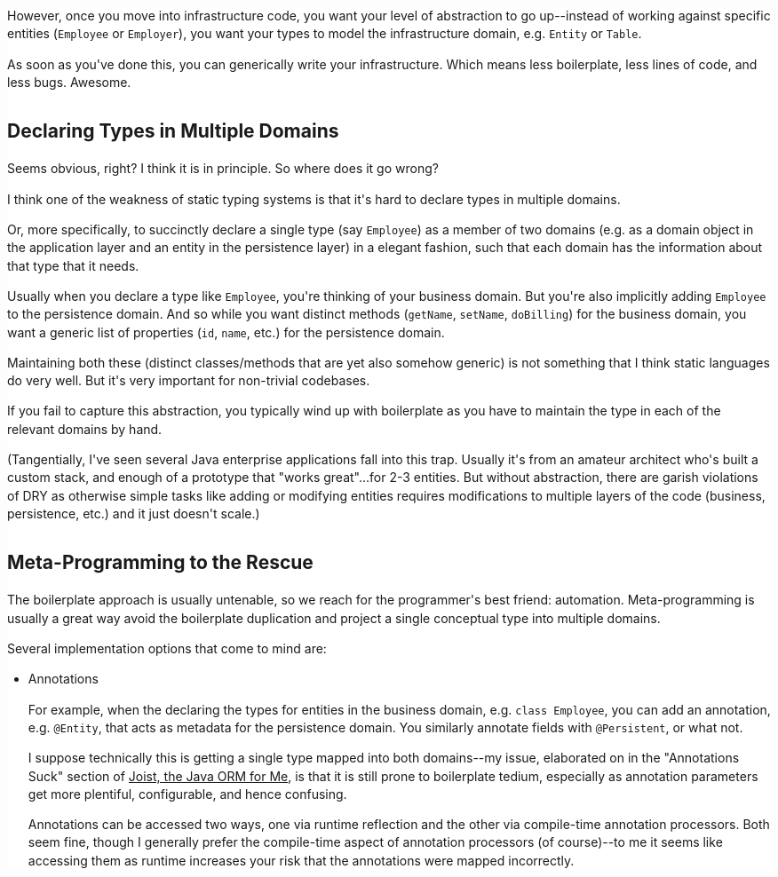 However, once you move into infrastructure code, you want your level of abstraction to go up--instead of working against specific entities (`Employee` or `Employer`), you want your types to model the infrastructure domain, e.g. `Entity` or `Table`.

As soon as you've done this, you can generically write your infrastructure. Which means less boilerplate, less lines of code, and less bugs. Awesome.

Declaring Types in Multiple Domains
-----------------------------------

Seems obvious, right? I think it is in principle. So where does it go wrong?

I think one of the weakness of static typing systems is that it's hard to declare types in multiple domains.

Or, more specifically, to succinctly declare a single type (say `Employee`) as a member of two domains (e.g. as a domain object in the application layer and an entity in the persistence layer) in a elegant fashion, such that each domain has the information about that type that it needs.

Usually when you declare a type like `Employee`, you're thinking of your business domain. But you're also implicitly adding `Employee` to the persistence domain. And so while you want distinct methods (`getName`, `setName`, `doBilling`) for the business domain, you want a generic list of properties (`id`, `name`, etc.) for the persistence domain.

Maintaining both these (distinct classes/methods that are yet also somehow generic) is not something that I think static languages do very well. But it's very important for non-trivial codebases.

If you fail to capture this abstraction, you typically wind up with boilerplate as you have to maintain the type in each of the relevant domains by hand.

(Tangentially, I've seen several Java enterprise applications fall into this trap. Usually it's from an amateur architect who's built a custom stack, and enough of a prototype that "works great"...for 2-3 entities. But without abstraction, there are garish violations of DRY as otherwise simple tasks like adding or modifying entities requires modifications to multiple layers of the code (business, persistence, etc.) and it just doesn't scale.)

Meta-Programming to the Rescue
------------------------------

The boilerplate approach is usually untenable, so we reach for the programmer's best friend: automation. Meta-programming is usually a great way avoid the boilerplate duplication and project a single conceptual type into multiple domains.

Several implementation options that come to mind are:

* Annotations

  For example, when the declaring the types for entities in the business domain, e.g. `class Employee`, you can add an annotation, e.g. `@Entity`, that acts as metadata for the persistence domain. You similarly annotate fields with `@Persistent`, or what not.

  I suppose technically this is getting a single type mapped into both domains--my issue, elaborated on in the "Annotations Suck" section of [Joist, the Java ORM for Me](/2012/03/21/joist-orm.html), is that it is still prone to boilerplate tedium, especially as annotation parameters get more plentiful, configurable, and hence confusing.

  Annotations can be accessed two ways, one via runtime reflection and the other via compile-time annotation processors. Both seem fine, though I generally prefer the compile-time aspect of annotation processors (of course)--to me it seems like accessing them as runtime increases your risk that the annotations were mapped incorrectly.
